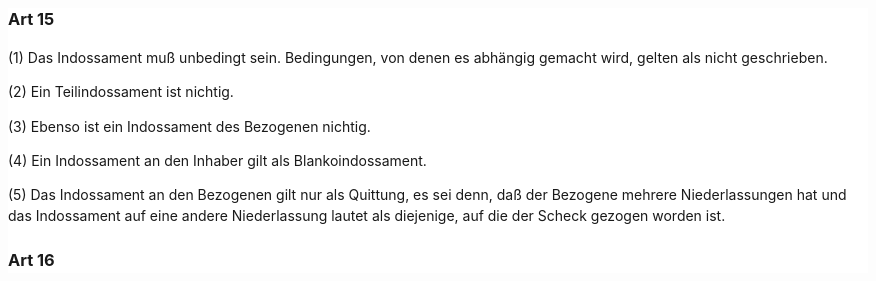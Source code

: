 </div>

</div>

</div>

<span id="BJNR005970933BJNE002800306.html"></span>

### Art 15  

<div>

<div class="jnhtml">

<div>

<div class="jurAbsatz">

(1) Das Indossament muß unbedingt sein. Bedingungen, von denen es
abhängig gemacht wird, gelten als nicht geschrieben.

</div>

<div class="jurAbsatz">

(2) Ein Teilindossament ist nichtig.

</div>

<div class="jurAbsatz">

(3) Ebenso ist ein Indossament des Bezogenen nichtig.

</div>

<div class="jurAbsatz">

(4) Ein Indossament an den Inhaber gilt als Blankoindossament.

</div>

<div class="jurAbsatz">

(5) Das Indossament an den Bezogenen gilt nur als Quittung, es sei denn,
daß der Bezogene mehrere Niederlassungen hat und das Indossament auf
eine andere Niederlassung lautet als diejenige, auf die der Scheck
gezogen worden ist.

</div>

</div>

</div>

</div>

<span id="BJNR005970933BJNE002900306.html"></span>

### Art 16  

<div>

<div class="jnhtml">
